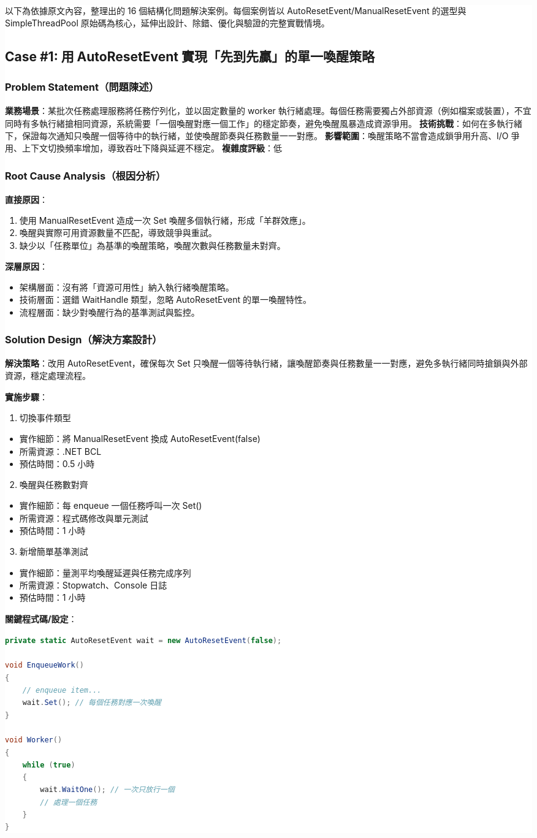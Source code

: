 以下為依據原文內容，整理出的 16 個結構化問題解決案例。每個案例皆以 AutoResetEvent/ManualResetEvent 的選型與 SimpleThreadPool 原始碼為核心，延伸出設計、除錯、優化與驗證的完整實戰情境。

## Case #1: 用 AutoResetEvent 實現「先到先贏」的單一喚醒策略

### Problem Statement（問題陳述）
**業務場景**：某批次任務處理服務將任務佇列化，並以固定數量的 worker 執行緒處理。每個任務需要獨占外部資源（例如檔案或裝置），不宜同時有多執行緒搶相同資源，系統需要「一個喚醒對應一個工作」的穩定節奏，避免喚醒風暴造成資源爭用。
**技術挑戰**：如何在多執行緒下，保證每次通知只喚醒一個等待中的執行緒，並使喚醒節奏與任務數量一一對應。
**影響範圍**：喚醒策略不當會造成鎖爭用升高、I/O 爭用、上下文切換頻率增加，導致吞吐下降與延遲不穩定。
**複雜度評級**：低

### Root Cause Analysis（根因分析）
**直接原因**：
1. 使用 ManualResetEvent 造成一次 Set 喚醒多個執行緒，形成「羊群效應」。
2. 喚醒與實際可用資源數量不匹配，導致競爭與重試。
3. 缺少以「任務單位」為基準的喚醒策略，喚醒次數與任務數量未對齊。

**深層原因**：
- 架構層面：沒有將「資源可用性」納入執行緒喚醒策略。
- 技術層面：選錯 WaitHandle 類型，忽略 AutoResetEvent 的單一喚醒特性。
- 流程層面：缺少對喚醒行為的基準測試與監控。

### Solution Design（解決方案設計）
**解決策略**：改用 AutoResetEvent，確保每次 Set 只喚醒一個等待執行緒，讓喚醒節奏與任務數量一一對應，避免多執行緒同時搶鎖與外部資源，穩定處理流程。

**實施步驟**：
1. 切換事件類型
- 實作細節：將 ManualResetEvent 換成 AutoResetEvent(false)
- 所需資源：.NET BCL
- 預估時間：0.5 小時

2. 喚醒與任務數對齊
- 實作細節：每 enqueue 一個任務呼叫一次 Set()
- 所需資源：程式碼修改與單元測試
- 預估時間：1 小時

3. 新增簡單基準測試
- 實作細節：量測平均喚醒延遲與任務完成序列
- 所需資源：Stopwatch、Console 日誌
- 預估時間：1 小時

**關鍵程式碼/設定**：
```csharp
private static AutoResetEvent wait = new AutoResetEvent(false);

void EnqueueWork()
{
    // enqueue item...
    wait.Set(); // 每個任務對應一次喚醒
}

void Worker()
{
    while (true)
    {
        wait.WaitOne(); // 一次只放行一個
        // 處理一個任務
    }
}
```
